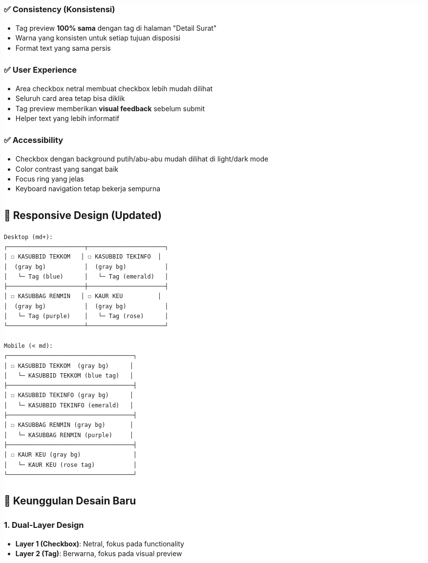 ### ✅ Consistency (Konsistensi)
- Tag preview **100% sama** dengan tag di halaman "Detail Surat"
- Warna yang konsisten untuk setiap tujuan disposisi
- Format text yang sama persis

### ✅ User Experience
- Area checkbox netral membuat checkbox lebih mudah dilihat
- Seluruh card area tetap bisa diklik
- Tag preview memberikan **visual feedback** sebelum submit
- Helper text yang lebih informatif

### ✅ Accessibility
- Checkbox dengan background putih/abu-abu mudah dilihat di light/dark mode
- Color contrast yang sangat baik
- Focus ring yang jelas
- Keyboard navigation tetap bekerja sempurna

## 📱 Responsive Design (Updated)

```
Desktop (md+):
┌──────────────────────┬──────────────────────┐
│ ☐ KASUBBID TEKKOM   │ ☐ KASUBBID TEKINFO  │
│  (gray bg)           │  (gray bg)           │
│   └─ Tag (blue)      │   └─ Tag (emerald)   │
├──────────────────────┼──────────────────────┤
│ ☐ KASUBBAG RENMIN   │ ☐ KAUR KEU          │
│  (gray bg)           │  (gray bg)           │
│   └─ Tag (purple)    │   └─ Tag (rose)      │
└──────────────────────┴──────────────────────┘

Mobile (< md):
┌────────────────────────────────────┐
│ ☐ KASUBBID TEKKOM  (gray bg)      │
│   └─ KASUBBID TEKKOM (blue tag)   │
├────────────────────────────────────┤
│ ☐ KASUBBID TEKINFO (gray bg)      │
│   └─ KASUBBID TEKINFO (emerald)   │
├────────────────────────────────────┤
│ ☐ KASUBBAG RENMIN (gray bg)       │
│   └─ KASUBBAG RENMIN (purple)     │
├────────────────────────────────────┤
│ ☐ KAUR KEU (gray bg)               │
│   └─ KAUR KEU (rose tag)           │
└────────────────────────────────────┘
```

## 🔑 Keunggulan Desain Baru

### 1. **Dual-Layer Design**
- **Layer 1 (Checkbox)**: Netral, fokus pada functionality
- **Layer 2 (Tag)**: Berwarna, fokus pada visual preview
